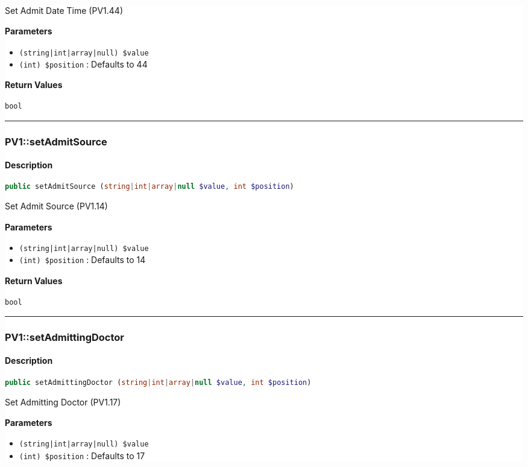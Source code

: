 Set Admit Date Time (PV1.44) 

 

**Parameters**

* `(string|int|array|null) $value`
* `(int) $position`
: Defaults to 44  

**Return Values**

`bool`




<hr />


### PV1::setAdmitSource  

**Description**

```php
public setAdmitSource (string|int|array|null $value, int $position)
```

Set Admit Source (PV1.14) 

 

**Parameters**

* `(string|int|array|null) $value`
* `(int) $position`
: Defaults to 14  

**Return Values**

`bool`




<hr />


### PV1::setAdmittingDoctor  

**Description**

```php
public setAdmittingDoctor (string|int|array|null $value, int $position)
```

Set Admitting Doctor (PV1.17) 

 

**Parameters**

* `(string|int|array|null) $value`
* `(int) $position`
: Defaults to 17  
